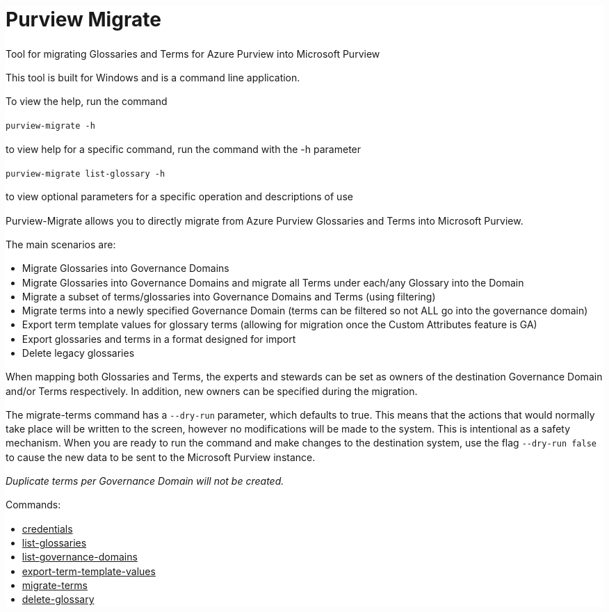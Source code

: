 # Purview Migrate

Tool for migrating Glossaries and Terms for Azure Purview into Microsoft Purview

This tool is built for Windows and is a command line application.

To view the help, run the command

`purview-migrate -h`

to view help for a specific command, run the command with the -h parameter

`purview-migrate list-glossary -h`

to view optional parameters for a specific operation and descriptions of use



Purview-Migrate allows you to directly migrate from Azure Purview Glossaries and Terms into Microsoft Purview.

The main scenarios are:

- Migrate Glossaries into Governance Domains
- Migrate Glossaries into Governance Domains and migrate all Terms under each/any Glossary into the Domain
- Migrate a subset of terms/glossaries into Governance Domains and Terms (using filtering)
- Migrate terms into a newly specified Governance Domain (terms can be filtered so not ALL go into the governance domain)
- Export term template values for glossary terms (allowing for migration once the Custom Attributes feature is GA)
- Export glossaries and terms in a format designed for import
- Delete legacy glossaries

When mapping both Glossaries and Terms, the experts and stewards can be set as owners of the destination Governance Domain and/or Terms respectively.  In addition, new owners can be specified during the migration.

The migrate-terms command has a `--dry-run` parameter, which defaults to true.  This means that the actions that would normally take place will be written to the screen, however no modifications will be made to the system.  This is intentional as a safety mechanism.  When you are ready to run the command and make changes to the destination system, use the flag `--dry-run false` to cause the new data to be sent to the Microsoft Purview instance.



*Duplicate terms per Governance Domain will not be created.*



Commands:

- [credentials](#credentials)
- [list-glossaries](#list-glossaries)
- [list-governance-domains](#list-governance-domains)
- [export-term-template-values](#export-term-template-values)
- [migrate-terms](#migrate-terms)
- [delete-glossary](#delete-glossary)
